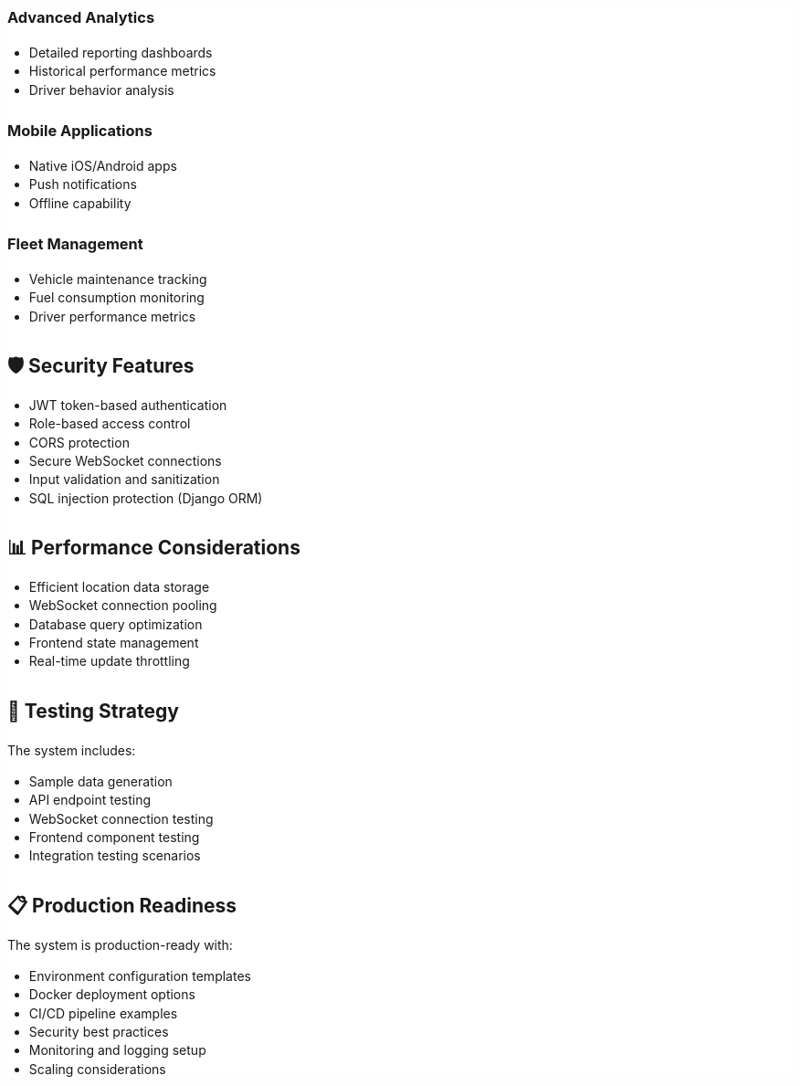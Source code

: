 ### Advanced Analytics
- Detailed reporting dashboards
- Historical performance metrics
- Driver behavior analysis

### Mobile Applications
- Native iOS/Android apps
- Push notifications
- Offline capability

### Fleet Management
- Vehicle maintenance tracking
- Fuel consumption monitoring
- Driver performance metrics

## 🛡️ Security Features

- JWT token-based authentication
- Role-based access control
- CORS protection
- Secure WebSocket connections
- Input validation and sanitization
- SQL injection protection (Django ORM)

## 📊 Performance Considerations

- Efficient location data storage
- WebSocket connection pooling
- Database query optimization
- Frontend state management
- Real-time update throttling

## 🧪 Testing Strategy

The system includes:
- Sample data generation
- API endpoint testing
- WebSocket connection testing
- Frontend component testing
- Integration testing scenarios

## 📋 Production Readiness

The system is production-ready with:
- Environment configuration templates
- Docker deployment options
- CI/CD pipeline examples
- Security best practices
- Monitoring and logging setup
- Scaling considerations
